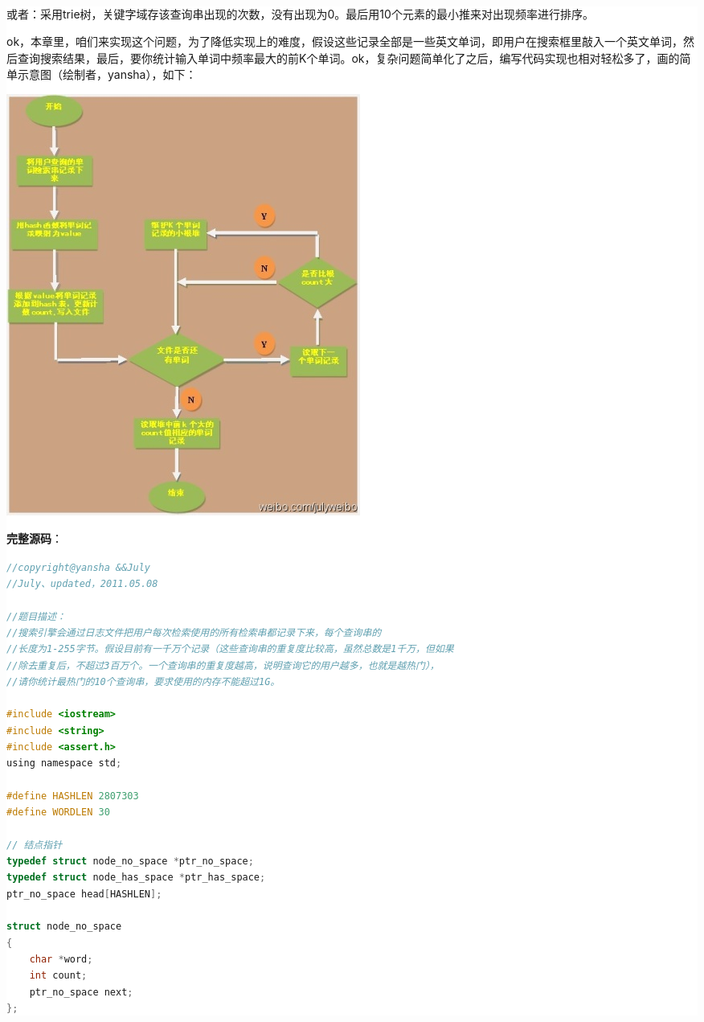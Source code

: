 或者：采用trie树，关键字域存该查询串出现的次数，没有出现为0。最后用10个元素的最小推来对出现频率进行排序。  

ok，本章里，咱们来实现这个问题，为了降低实现上的难度，假设这些记录全部是一些英文单词，即用户在搜索框里敲入一个英文单词，然后查询搜索结果，最后，要你统计输入单词中频率最大的前K个单词。ok，复杂问题简单化了之后，编写代码实现也相对轻松多了，画的简单示意图（绘制者，yansha），如下：  

![](../images/3/3.1/3.1.1.jpg)

**完整源码**：

```c
//copyright@yansha &&July
//July、updated，2011.05.08

//题目描述：
//搜索引擎会通过日志文件把用户每次检索使用的所有检索串都记录下来，每个查询串的
//长度为1-255字节。假设目前有一千万个记录（这些查询串的重复度比较高，虽然总数是1千万，但如果
//除去重复后，不超过3百万个。一个查询串的重复度越高，说明查询它的用户越多，也就是越热门），
//请你统计最热门的10个查询串，要求使用的内存不能超过1G。

#include <iostream>
#include <string>
#include <assert.h>
using namespace std;

#define HASHLEN 2807303
#define WORDLEN 30

// 结点指针
typedef struct node_no_space *ptr_no_space;
typedef struct node_has_space *ptr_has_space;
ptr_no_space head[HASHLEN];

struct node_no_space
{
    char *word;
    int count;
    ptr_no_space next;
};

```